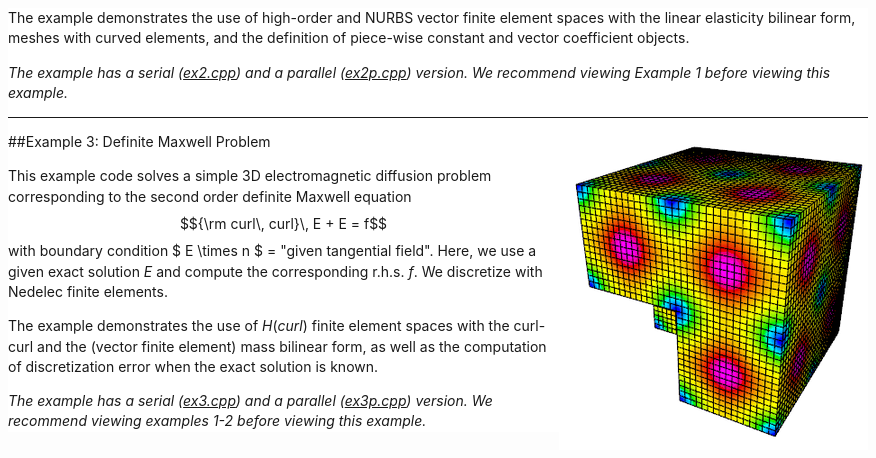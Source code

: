 The example demonstrates the use of high-order and NURBS vector
finite element spaces with the linear elasticity bilinear form,
meshes with curved elements, and the definition of piece-wise
constant and vector coefficient objects.

_The example has a serial ([ex2.cpp](https://github.com/mfem/mfem/blob/master/examples/ex2.cpp)) 
and a parallel ([ex2p.cpp](https://github.com/mfem/mfem/blob/master/examples/ex2p.cpp)) version.
We recommend viewing Example 1 before viewing this example._
</div>


<div id="ex3" markdown="1">
<hr style="clear:both;"/><img src="../img/ex3.png" style="float:right;">

##Example 3: Definite Maxwell Problem

This example code solves a simple 3D electromagnetic diffusion
problem corresponding to the second order definite Maxwell
equation $${\rm curl\, curl}\, E + E = f$$
with boundary condition $ E \times n $ = "given tangential field".
Here, we use a given exact solution $E$ and compute the corresponding r.h.s.
$f$. We discretize with Nedelec finite elements.

The example demonstrates the use of $H(curl)$ finite element
spaces with the curl-curl and the (vector finite element) mass
bilinear form, as well as the computation of discretization
error when the exact solution is known.

_The example has a serial ([ex3.cpp](https://github.com/mfem/mfem/blob/master/examples/ex3.cpp))
and a parallel ([ex3p.cpp](https://github.com/mfem/mfem/blob/master/examples/ex3p.cpp)) version.
We recommend viewing examples 1-2 before viewing this example._
</div>


<div id="ex4" markdown="1">